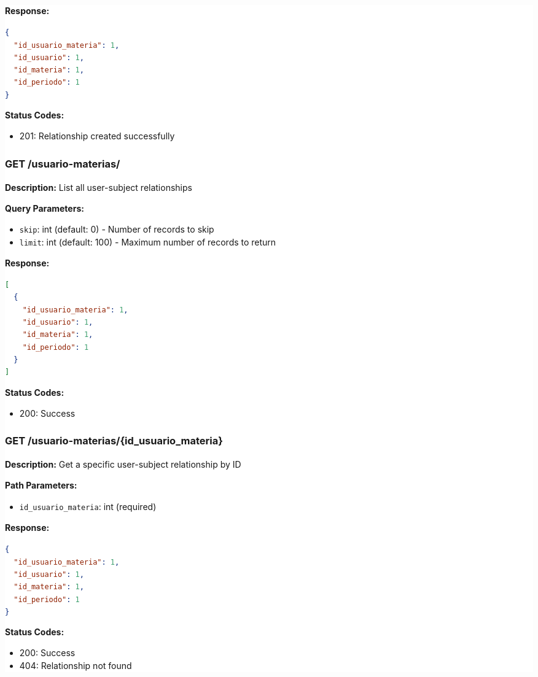 **Response:**
```json
{
  "id_usuario_materia": 1,
  "id_usuario": 1,
  "id_materia": 1,
  "id_periodo": 1
}
```

**Status Codes:**
- 201: Relationship created successfully

### GET /usuario-materias/
**Description:** List all user-subject relationships

**Query Parameters:**
- `skip`: int (default: 0) - Number of records to skip
- `limit`: int (default: 100) - Maximum number of records to return

**Response:**
```json
[
  {
    "id_usuario_materia": 1,
    "id_usuario": 1,
    "id_materia": 1,
    "id_periodo": 1
  }
]
```

**Status Codes:**
- 200: Success

### GET /usuario-materias/{id_usuario_materia}
**Description:** Get a specific user-subject relationship by ID

**Path Parameters:**
- `id_usuario_materia`: int (required)

**Response:**
```json
{
  "id_usuario_materia": 1,
  "id_usuario": 1,
  "id_materia": 1,
  "id_periodo": 1
}
```

**Status Codes:**
- 200: Success
- 404: Relationship not found
